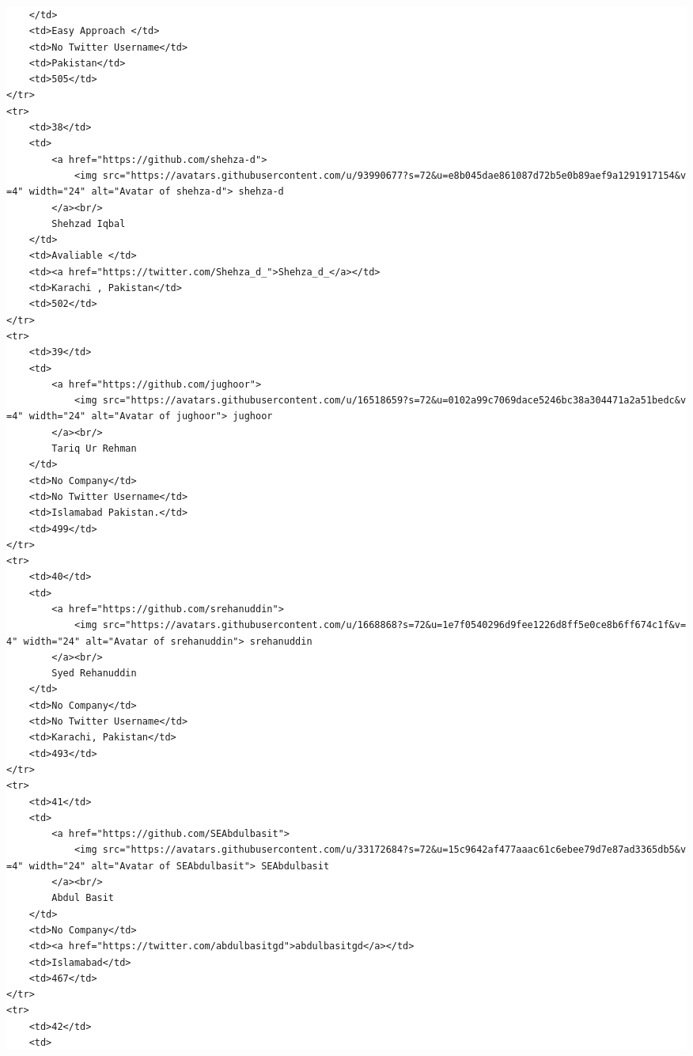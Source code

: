 		</td>
		<td>Easy Approach </td>
		<td>No Twitter Username</td>
		<td>Pakistan</td>
		<td>505</td>
	</tr>
	<tr>
		<td>38</td>
		<td>
			<a href="https://github.com/shehza-d">
				<img src="https://avatars.githubusercontent.com/u/93990677?s=72&u=e8b045dae861087d72b5e0b89aef9a1291917154&v=4" width="24" alt="Avatar of shehza-d"> shehza-d
			</a><br/>
			Shehzad Iqbal
		</td>
		<td>Avaliable </td>
		<td><a href="https://twitter.com/Shehza_d_">Shehza_d_</a></td>
		<td>Karachi , Pakistan</td>
		<td>502</td>
	</tr>
	<tr>
		<td>39</td>
		<td>
			<a href="https://github.com/jughoor">
				<img src="https://avatars.githubusercontent.com/u/16518659?s=72&u=0102a99c7069dace5246bc38a304471a2a51bedc&v=4" width="24" alt="Avatar of jughoor"> jughoor
			</a><br/>
			Tariq Ur Rehman
		</td>
		<td>No Company</td>
		<td>No Twitter Username</td>
		<td>Islamabad Pakistan.</td>
		<td>499</td>
	</tr>
	<tr>
		<td>40</td>
		<td>
			<a href="https://github.com/srehanuddin">
				<img src="https://avatars.githubusercontent.com/u/1668868?s=72&u=1e7f0540296d9fee1226d8ff5e0ce8b6ff674c1f&v=4" width="24" alt="Avatar of srehanuddin"> srehanuddin
			</a><br/>
			Syed Rehanuddin
		</td>
		<td>No Company</td>
		<td>No Twitter Username</td>
		<td>Karachi, Pakistan</td>
		<td>493</td>
	</tr>
	<tr>
		<td>41</td>
		<td>
			<a href="https://github.com/SEAbdulbasit">
				<img src="https://avatars.githubusercontent.com/u/33172684?s=72&u=15c9642af477aaac61c6ebee79d7e87ad3365db5&v=4" width="24" alt="Avatar of SEAbdulbasit"> SEAbdulbasit
			</a><br/>
			Abdul Basit
		</td>
		<td>No Company</td>
		<td><a href="https://twitter.com/abdulbasitgd">abdulbasitgd</a></td>
		<td>Islamabad</td>
		<td>467</td>
	</tr>
	<tr>
		<td>42</td>
		<td>